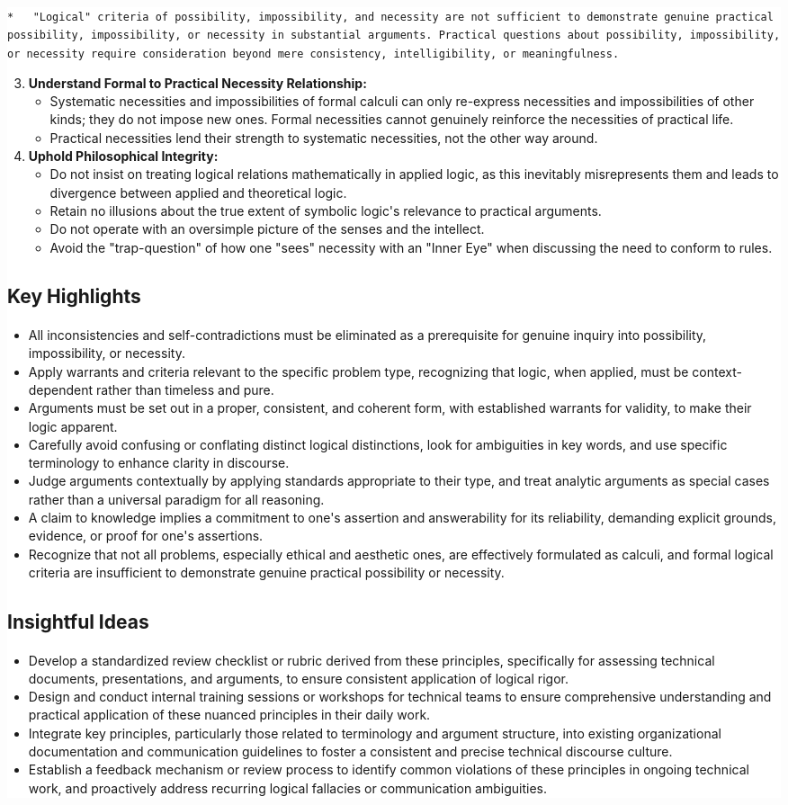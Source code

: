     *   "Logical" criteria of possibility, impossibility, and necessity are not sufficient to demonstrate genuine practical possibility, impossibility, or necessity in substantial arguments. Practical questions about possibility, impossibility, or necessity require consideration beyond mere consistency, intelligibility, or meaningfulness.
3.  **Understand Formal to Practical Necessity Relationship:**
    *   Systematic necessities and impossibilities of formal calculi can only re-express necessities and impossibilities of other kinds; they do not impose new ones. Formal necessities cannot genuinely reinforce the necessities of practical life.
    *   Practical necessities lend their strength to systematic necessities, not the other way around.
4.  **Uphold Philosophical Integrity:**
    *   Do not insist on treating logical relations mathematically in applied logic, as this inevitably misrepresents them and leads to divergence between applied and theoretical logic.
    *   Retain no illusions about the true extent of symbolic logic's relevance to practical arguments.
    *   Do not operate with an oversimple picture of the senses and the intellect.
    *   Avoid the "trap-question" of how one "sees" necessity with an "Inner Eye" when discussing the need to conform to rules.

## Key Highlights

* All inconsistencies and self-contradictions must be eliminated as a prerequisite for genuine inquiry into possibility, impossibility, or necessity.
* Apply warrants and criteria relevant to the specific problem type, recognizing that logic, when applied, must be context-dependent rather than timeless and pure.
* Arguments must be set out in a proper, consistent, and coherent form, with established warrants for validity, to make their logic apparent.
* Carefully avoid confusing or conflating distinct logical distinctions, look for ambiguities in key words, and use specific terminology to enhance clarity in discourse.
* Judge arguments contextually by applying standards appropriate to their type, and treat analytic arguments as special cases rather than a universal paradigm for all reasoning.
* A claim to knowledge implies a commitment to one's assertion and answerability for its reliability, demanding explicit grounds, evidence, or proof for one's assertions.
* Recognize that not all problems, especially ethical and aesthetic ones, are effectively formulated as calculi, and formal logical criteria are insufficient to demonstrate genuine practical possibility or necessity.

## Insightful Ideas

* Develop a standardized review checklist or rubric derived from these principles, specifically for assessing technical documents, presentations, and arguments, to ensure consistent application of logical rigor.
* Design and conduct internal training sessions or workshops for technical teams to ensure comprehensive understanding and practical application of these nuanced principles in their daily work.
* Integrate key principles, particularly those related to terminology and argument structure, into existing organizational documentation and communication guidelines to foster a consistent and precise technical discourse culture.
* Establish a feedback mechanism or review process to identify common violations of these principles in ongoing technical work, and proactively address recurring logical fallacies or communication ambiguities.

